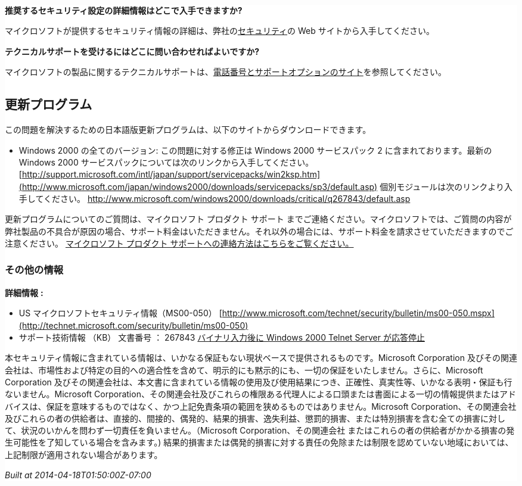 **推奨するセキュリティ設定の詳細情報はどこで入手できますか?**

マイクロソフトが提供するセキュリティ情報の詳細は、弊社の[セキュリティ](http://technet.microsoft.com/ja-jp/security/default.aspx)の Web サイトから入手してください。

**テクニカルサポートを受けるにはどこに問い合わせればよいですか?**

マイクロソフトの製品に関するテクニカルサポートは、[電話番号とサポートオプションのサイト](http://support.microsoft.com/gp/cntactms)を参照してください。

更新プログラム
--------------

<span></span>
この問題を解決するための日本語版更新プログラムは、以下のサイトからダウンロードできます。

-   Windows 2000 の全てのバージョン:
    この問題に対する修正は Windows 2000 サービスパック 2 に含まれております。最新の Windows 2000 サービスパックについては次のリンクから入手してください。
    [http://support.microsoft.com/intl/japan/support/servicepacks/win2ksp.htm](http://www.microsoft.com/japan/windows2000/downloads/servicepacks/sp3/default.asp)
    個別モジュールは次のリンクより入手してください。
    <http://www.microsoft.com/windows2000/downloads/critical/q267843/default.asp>

更新プログラムについてのご質問は、マイクロソフト プロダクト サポート までご連絡ください。マイクロソフトでは、ご質問の内容が弊社製品の不具合が原因の場合、サポート料金はいただきません。それ以外の場合には、サポート料金を請求させていただきますのでご注意ください。
[マイクロソフト プロダクト サポートへの連絡方法はこちらをご覧ください。](http://www.microsoft.com/japan/security/support/patchqa.mspx)

### その他の情報

**詳細情報** **:**

-   US マイクロソフトセキュリティ情報（MS00-050）
    [http://www.microsoft.com/technet/security/bulletin/ms00-050.mspx](http://technet.microsoft.com/security/bulletin/ms00-050)
-   サポート技術情報 （KB） 文書番号 ： 267843
    [バイナリ入力後に Windows 2000 Telnet Server が応答停止](http://support.microsoft.com/kb/267843)

本セキュリティ情報に含まれている情報は、いかなる保証もない現状ベースで提供されるものです。Microsoft Corporation 及びその関連会社は、市場性および特定の目的への適合性を含めて、明示的にも黙示的にも、一切の保証をいたしません。さらに、Microsoft Corporation 及びその関連会社は、本文書に含まれている情報の使用及び使用結果につき、正確性、真実性等、いかなる表明・保証も行ないません。Microsoft Corporation、その関連会社及びこれらの権限ある代理人による口頭または書面による一切の情報提供またはアドバイスは、保証を意味するものではなく、かつ上記免責条項の範囲を狭めるものではありません。Microsoft Corporation、その関連会社 及びこれらの者の供給者は、直接的、間接的、偶発的、結果的損害、逸失利益、懲罰的損害、または特別損害を含む全ての損害に対して、状況のいかんを問わず一切責任を負いません。（Microsoft Corporation、その関連会社 またはこれらの者の供給者がかかる損害の発生可能性を了知している場合を含みます。) 結果的損害または偶発的損害に対する責任の免除または制限を認めていない地域においては、上記制限が適用されない場合があります。  

*Built at 2014-04-18T01:50:00Z-07:00*
